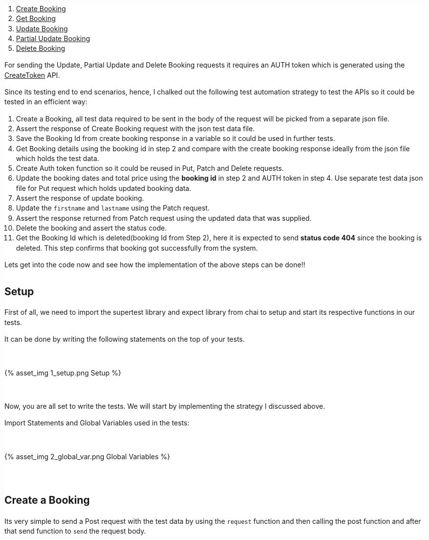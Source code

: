 1. [Create Booking][create-booking]
2. [Get Booking][get-booking]
3. [Update Booking][update-booking]
4. [Partial Update Booking][partial-update-booking]
5. [Delete Booking][delete-booking]

For sending the Update, Partial Update and Delete Booking requests it requires an AUTH token which is generated using the [CreateToken][create-token] API.

Since its testing end to end scenarios, hence, I chalked out the following test automation strategy to test the APIs so it could be tested in an efficient way:

1. Create a Booking, all test data required to be sent in the body of the request will be picked from a separate json file.
2. Assert the response of Create Booking request with the json test data file.
3. Save the Booking Id from create booking response in a variable so it could be used in further tests.
4. Get Booking details using the booking id in step 2 and compare with the create booking response ideally from the json file which holds the test data.
5. Create Auth token function so it could be reused in Put, Patch and Delete requests.
6. Update the booking dates and total price using the **booking id** in step 2 and AUTH token in step 4. Use separate test data json file for Put request which holds updated booking data.
7. Assert the response of update booking.
8. Update the `firstname` and `lastname` using the Patch request.
9. Assert the response returned from Patch request using the updated data that was supplied.
10. Delete the booking and assert the status code.
11. Get the Booking Id which is deleted(booking Id from Step 2), here it is expected to send **status code 404** since the booking is deleted.
    This step confirms that booking got successfully from the system.

Lets get into the code now and see how the implementation of the above steps can be done!!

## Setup

First of all, we need to import the supertest library and expect library from chai to setup and start its respective functions in our tests.

It can be done by writing the following statements on the top of your tests.

<p>&nbsp;</p>
{% asset_img 1_setup.png Setup %}
<p>&nbsp;</p>

Now, you are all set to write the tests. We will start by implementing the strategy I discussed above.

Import Statements and Global Variables used in the tests:

<p>&nbsp;</p>
{% asset_img 2_global_var.png Global Variables %}
<p>&nbsp;</p>

## Create a Booking

Its very simple to send a Post request with the test data by using the `request` function and then calling the post function and after that send function to `send` the request body.


[supertestwebsite]: https://github.com/visionmedia/supertest
[mochawebsite]: https://mochajs.org/
[manualtestcasesrepo]: https://github.com/mfaisalkhatri/Manual_Testing/tree/master/Templates
[apitestcases]: https://github.com/mfaisalkhatri/Manual_Testing/blob/master/Templates/TestCases_for_ApiTesting.xlsx
[nodejs]: https://nodejs.org/en/download/
[chaiwebsite]: https://www.chaijs.com/
[restfulbooker]: https://restful-booker.herokuapp.com/apidoc/index.html
[create-booking]: https://restful-booker.herokuapp.com/apidoc/index.html#api-Booking-CreateBooking
[get-booking]: https://restful-booker.herokuapp.com/apidoc/index.html#api-Booking-GetBooking
[update-booking]: https://restful-booker.herokuapp.com/apidoc/index.html#api-Booking-UpdateBooking
[partial-update-booking]: https://restful-booker.herokuapp.com/apidoc/index.html#api-Booking-PartialUpdateBooking
[delete-booking]: https://restful-booker.herokuapp.com/apidoc/index.html#api-Booking-DeleteBooking
[create-token]: https://restful-booker.herokuapp.com/apidoc/index.html#api-Auth-CreateToken
[githubactionsnodejs]: https://mfaisalkhatri.github.io/2022/01/28/githubactions-for-node-npm/
[linkedin]: https://www.linkedin.com/in/faisalkhatri/
[supertestrepo]: https://github.com/mfaisalkhatri/SuperTest_poc